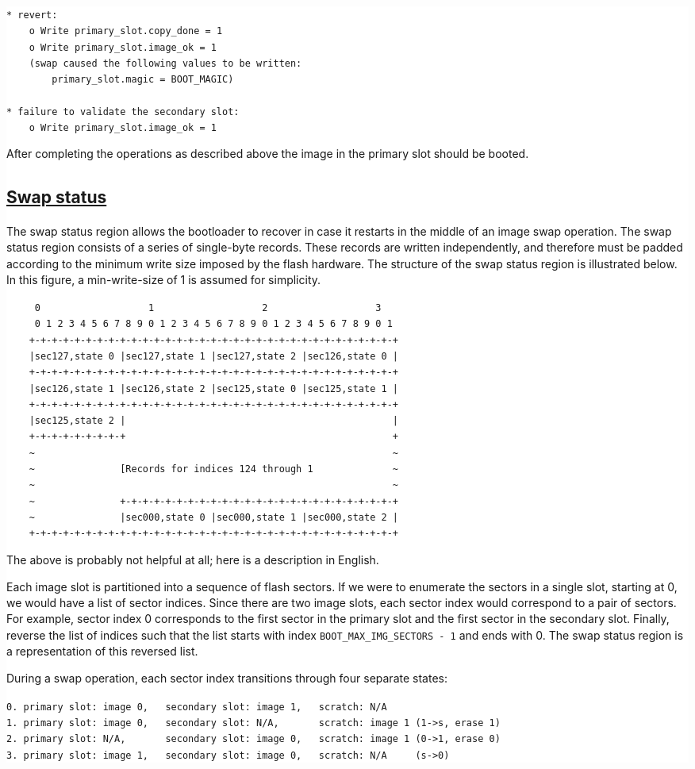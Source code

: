     * revert:
        o Write primary_slot.copy_done = 1
        o Write primary_slot.image_ok = 1
        (swap caused the following values to be written:
            primary_slot.magic = BOOT_MAGIC)

    * failure to validate the secondary slot:
        o Write primary_slot.image_ok = 1

After completing the operations as described above the image in the primary slot
should be booted.

## [Swap status](#swap-status)

The swap status region allows the bootloader to recover in case it restarts in
the middle of an image swap operation.  The swap status region consists of a
series of single-byte records.  These records are written independently, and
therefore must be padded according to the minimum write size imposed by the
flash hardware.  The structure of the swap status region is illustrated below.
In this figure, a min-write-size of 1 is assumed for simplicity.

```
     0                   1                   2                   3
     0 1 2 3 4 5 6 7 8 9 0 1 2 3 4 5 6 7 8 9 0 1 2 3 4 5 6 7 8 9 0 1
    +-+-+-+-+-+-+-+-+-+-+-+-+-+-+-+-+-+-+-+-+-+-+-+-+-+-+-+-+-+-+-+-+
    |sec127,state 0 |sec127,state 1 |sec127,state 2 |sec126,state 0 |
    +-+-+-+-+-+-+-+-+-+-+-+-+-+-+-+-+-+-+-+-+-+-+-+-+-+-+-+-+-+-+-+-+
    |sec126,state 1 |sec126,state 2 |sec125,state 0 |sec125,state 1 |
    +-+-+-+-+-+-+-+-+-+-+-+-+-+-+-+-+-+-+-+-+-+-+-+-+-+-+-+-+-+-+-+-+
    |sec125,state 2 |                                               |
    +-+-+-+-+-+-+-+-+                                               +
    ~                                                               ~
    ~               [Records for indices 124 through 1              ~
    ~                                                               ~
    ~               +-+-+-+-+-+-+-+-+-+-+-+-+-+-+-+-+-+-+-+-+-+-+-+-+
    ~               |sec000,state 0 |sec000,state 1 |sec000,state 2 |
    +-+-+-+-+-+-+-+-+-+-+-+-+-+-+-+-+-+-+-+-+-+-+-+-+-+-+-+-+-+-+-+-+
```

The above is probably not helpful at all; here is a description in English.

Each image slot is partitioned into a sequence of flash sectors.  If we were to
enumerate the sectors in a single slot, starting at 0, we would have a list of
sector indices.  Since there are two image slots, each sector index would
correspond to a pair of sectors.  For example, sector index 0 corresponds to
the first sector in the primary slot and the first sector in the secondary slot.
Finally, reverse the list of indices such that the list starts with index
`BOOT_MAX_IMG_SECTORS - 1` and ends with 0.  The swap status region is a
representation of this reversed list.

During a swap operation, each sector index transitions through four separate
states:
```
0. primary slot: image 0,   secondary slot: image 1,   scratch: N/A
1. primary slot: image 0,   secondary slot: N/A,       scratch: image 1 (1->s, erase 1)
2. primary slot: N/A,       secondary slot: image 0,   scratch: image 1 (0->1, erase 0)
3. primary slot: image 1,   secondary slot: image 0,   scratch: N/A     (s->0)
```
